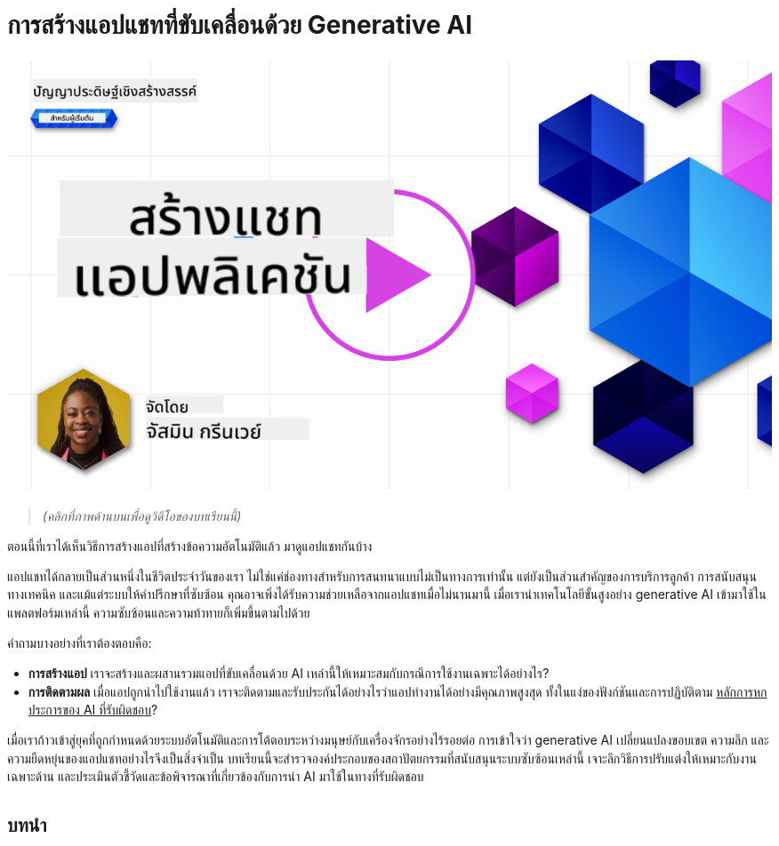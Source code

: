 
# การสร้างแอปแชทที่ขับเคลื่อนด้วย Generative AI

[![การสร้างแอปแชทที่ขับเคลื่อนด้วย Generative AI](../../../translated_images/07-lesson-banner.a279b937f2843833fe28b4597f51bdef92d0ad03efee7ba52d0f166dea7574e5.th.png)](https://aka.ms/gen-ai-lessons7-gh?WT.mc_id=academic-105485-koreyst)

> _(คลิกที่ภาพด้านบนเพื่อดูวิดีโอของบทเรียนนี้)_

ตอนนี้ที่เราได้เห็นวิธีการสร้างแอปที่สร้างข้อความอัตโนมัติแล้ว มาดูแอปแชทกันบ้าง

แอปแชทได้กลายเป็นส่วนหนึ่งในชีวิตประจำวันของเรา ไม่ใช่แค่ช่องทางสำหรับการสนทนาแบบไม่เป็นทางการเท่านั้น แต่ยังเป็นส่วนสำคัญของการบริการลูกค้า การสนับสนุนทางเทคนิค และแม้แต่ระบบให้คำปรึกษาที่ซับซ้อน คุณอาจเพิ่งได้รับความช่วยเหลือจากแอปแชทเมื่อไม่นานมานี้ เมื่อเรานำเทคโนโลยีขั้นสูงอย่าง generative AI เข้ามาใช้ในแพลตฟอร์มเหล่านี้ ความซับซ้อนและความท้าทายก็เพิ่มขึ้นตามไปด้วย

คำถามบางอย่างที่เราต้องตอบคือ:

- **การสร้างแอป** เราจะสร้างและผสานรวมแอปที่ขับเคลื่อนด้วย AI เหล่านี้ให้เหมาะสมกับกรณีการใช้งานเฉพาะได้อย่างไร?
- **การติดตามผล** เมื่อแอปถูกนำไปใช้งานแล้ว เราจะติดตามและรับประกันได้อย่างไรว่าแอปทำงานได้อย่างมีคุณภาพสูงสุด ทั้งในแง่ของฟังก์ชันและการปฏิบัติตาม [หลักการหกประการของ AI ที่รับผิดชอบ](https://www.microsoft.com/ai/responsible-ai?WT.mc_id=academic-105485-koreyst)?

เมื่อเราก้าวเข้าสู่ยุคที่ถูกกำหนดด้วยระบบอัตโนมัติและการโต้ตอบระหว่างมนุษย์กับเครื่องจักรอย่างไร้รอยต่อ การเข้าใจว่า generative AI เปลี่ยนแปลงขอบเขต ความลึก และความยืดหยุ่นของแอปแชทอย่างไรจึงเป็นสิ่งจำเป็น บทเรียนนี้จะสำรวจองค์ประกอบของสถาปัตยกรรมที่สนับสนุนระบบซับซ้อนเหล่านี้ เจาะลึกวิธีการปรับแต่งให้เหมาะกับงานเฉพาะด้าน และประเมินตัวชี้วัดและข้อพิจารณาที่เกี่ยวข้องกับการนำ AI มาใช้ในทางที่รับผิดชอบ

## บทนำ
